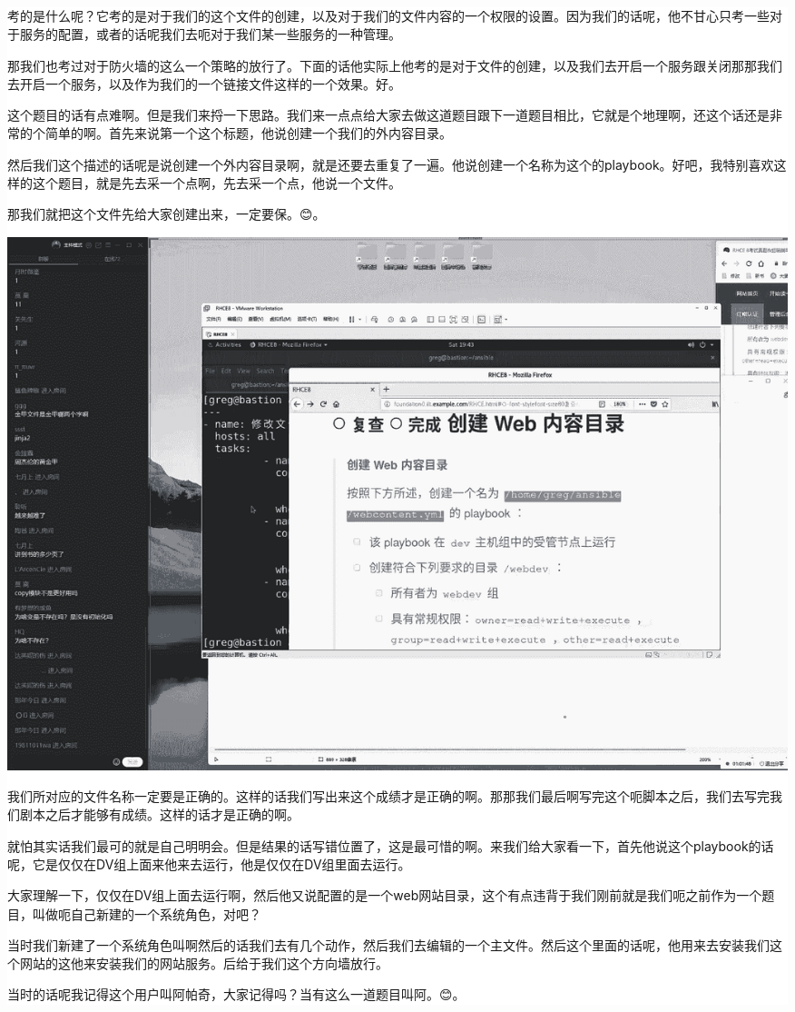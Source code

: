 考的是什么呢？它考的是对于我们的这个文件的创建，以及对于我们的文件内容的一个权限的设置。因为我们的话呢，他不甘心只考一些对于服务的配置，或者的话呢我们去呃对于我们某一些服务的一种管理。

那我们也考过对于防火墙的这么一个策略的放行了。下面的话他实际上他考的是对于文件的创建，以及我们去开启一个服务跟关闭那那我们去开启一个服务，以及作为我们的一个链接文件这样的一个效果。好。

这个题目的话有点难啊。但是我们来捋一下思路。我们来一点点给大家去做这道题目跟下一道题目相比，它就是个地理啊，还这个话还是非常的个简单的啊。首先来说第一个这个标题，他说创建一个我们的外内容目录。

然后我们这个描述的话呢是说创建一个外内容目录啊，就是还要去重复了一遍。他说创建一个名称为这个的playbook。好吧，我特别喜欢这样的这个题目，就是先去采一个点啊，先去采一个点，他说一个文件。

那我们就把这个文件先给大家创建出来，一定要保。😊。

![](img/f95c0e5a85990870276174bd6b48998e_110.png)

我们所对应的文件名称一定要是正确的。这样的话我们写出来这个成绩才是正确的啊。那那我们最后啊写完这个呃脚本之后，我们去写完我们剧本之后才能够有成绩。这样的话才是正确的啊。

就怕其实话我们最可的就是自己明明会。但是结果的话写错位置了，这是最可惜的啊。来我们给大家看一下，首先他说这个playbook的话呢，它是仅仅在DV组上面来他来去运行，他是仅仅在DV组里面去运行。

大家理解一下，仅仅在DV组上面去运行啊，然后他又说配置的是一个web网站目录，这个有点违背于我们刚前就是我们呃之前作为一个题目，叫做呃自己新建的一个系统角色，对吧？

当时我们新建了一个系统角色叫啊然后的话我们去有几个动作，然后我们去编辑的一个主文件。然后这个里面的话呢，他用来去安装我们这个网站的这他来安装我们的网站服务。后给于我们这个方向墙放行。

当时的话呢我记得这个用户叫阿帕奇，大家记得吗？当有这么一道题目叫阿。😊。
